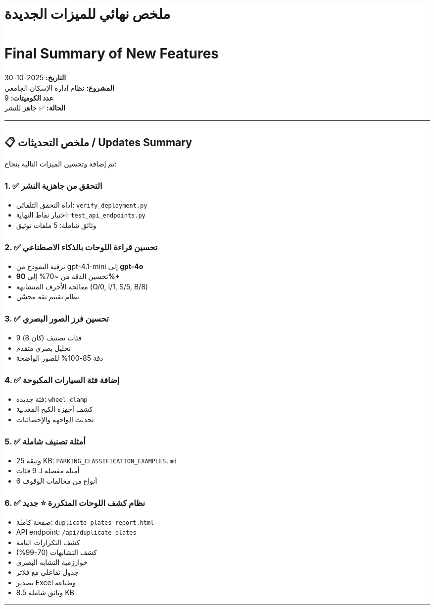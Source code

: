 # ملخص نهائي للميزات الجديدة
# Final Summary of New Features

**التاريخ:** 2025-10-30  
**المشروع:** نظام إدارة الإسكان الجامعي  
**عدد الكوميتات:** 9  
**الحالة:** ✅ جاهز للنشر

---

## 📋 ملخص التحديثات / Updates Summary

تم إضافة وتحسين الميزات التالية بنجاح:

### 1. ✅ التحقق من جاهزية النشر
- أداة التحقق التلقائي: `verify_deployment.py`
- اختبار نقاط النهاية: `test_api_endpoints.py`
- وثائق شاملة: 5 ملفات توثيق

### 2. ✅ تحسين قراءة اللوحات بالذكاء الاصطناعي
- ترقية النموذج من gpt-4.1-mini إلى **gpt-4o**
- تحسين الدقة من ~70% إلى **90%+**
- معالجة الأحرف المتشابهة (O/0, I/1, S/5, B/8)
- نظام تقييم ثقة محسّن

### 3. ✅ تحسين فرز الصور البصري
- 9 فئات تصنيف (كان 8)
- تحليل بصري متقدم
- دقة 85-100% للصور الواضحة

### 4. ✅ إضافة فئة السيارات المكبوحة
- فئة جديدة: `wheel_clamp`
- كشف أجهزة الكبح المعدنية
- تحديث الواجهة والإحصائيات

### 5. ✅ أمثلة تصنيف شاملة
- وثيقة 25 KB: `PARKING_CLASSIFICATION_EXAMPLES.md`
- أمثلة مفصلة لـ 9 فئات
- 6 أنواع من مخالفات الوقوف

### 6. ✅ نظام كشف اللوحات المتكررة ⭐ **جديد**
- صفحة كاملة: `duplicate_plates_report.html`
- API endpoint: `/api/duplicate-plates`
- كشف التكرارات التامة
- كشف التشابهات (70-99%)
- خوارزمية التشابه البصري
- جدول تفاعلي مع فلاتر
- تصدير Excel وطباعة
- وثائق شاملة 8.5 KB

---